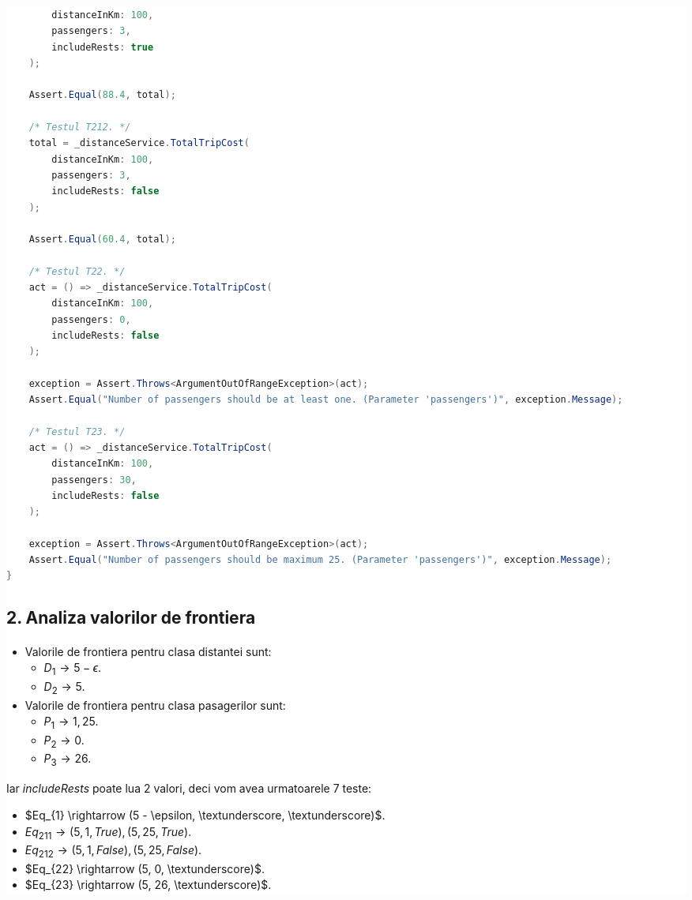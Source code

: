 ```cs
        distanceInKm: 100,
        passengers: 3,
        includeRests: true
    );

    Assert.Equal(88.4, total);

    /* Testul T212. */
    total = _distanceService.TotalTripCost(
        distanceInKm: 100,
        passengers: 3,
        includeRests: false
    );

    Assert.Equal(60.4, total);

    /* Testul T22. */
    act = () => _distanceService.TotalTripCost(
        distanceInKm: 100,
        passengers: 0,
        includeRests: false
    );

    exception = Assert.Throws<ArgumentOutOfRangeException>(act);
    Assert.Equal("Number of passengers should be at least one. (Parameter 'passengers')", exception.Message);

    /* Testul T23. */
    act = () => _distanceService.TotalTripCost(
        distanceInKm: 100,
        passengers: 30,
        includeRests: false
    );

    exception = Assert.Throws<ArgumentOutOfRangeException>(act);
    Assert.Equal("Number of passengers should be maximum 25. (Parameter 'passengers')", exception.Message);
}
```

## 2. Analiza valorilor de frontiera
* Valorile de frontiera pentru clasa distantei sunt:
    - $D_1 \rightarrow 5 - \epsilon$.
    - $D_2 \rightarrow 5$.
* Valorile de frontiera pentru clasa pasagerilor sunt:
    - $P_1 \rightarrow 1, 25$.
    - $P_2 \rightarrow 0$.
    - $P_3 \rightarrow 26$.

Iar $includeRests$ poate lua 2 valori, deci vom avea urmatoarele 7 teste:
* $Eq_{1} \rightarrow (5 - \epsilon, \textunderscore, \textunderscore)$.
* $Eq_{211} \rightarrow (5, 1, True), (5, 25, True)$.
* $Eq_{212} \rightarrow (5, 1, False), (5, 25, False)$.
* $Eq_{22} \rightarrow (5, 0, \textunderscore)$.
* $Eq_{23} \rightarrow (5, 26, \textunderscore)$.
